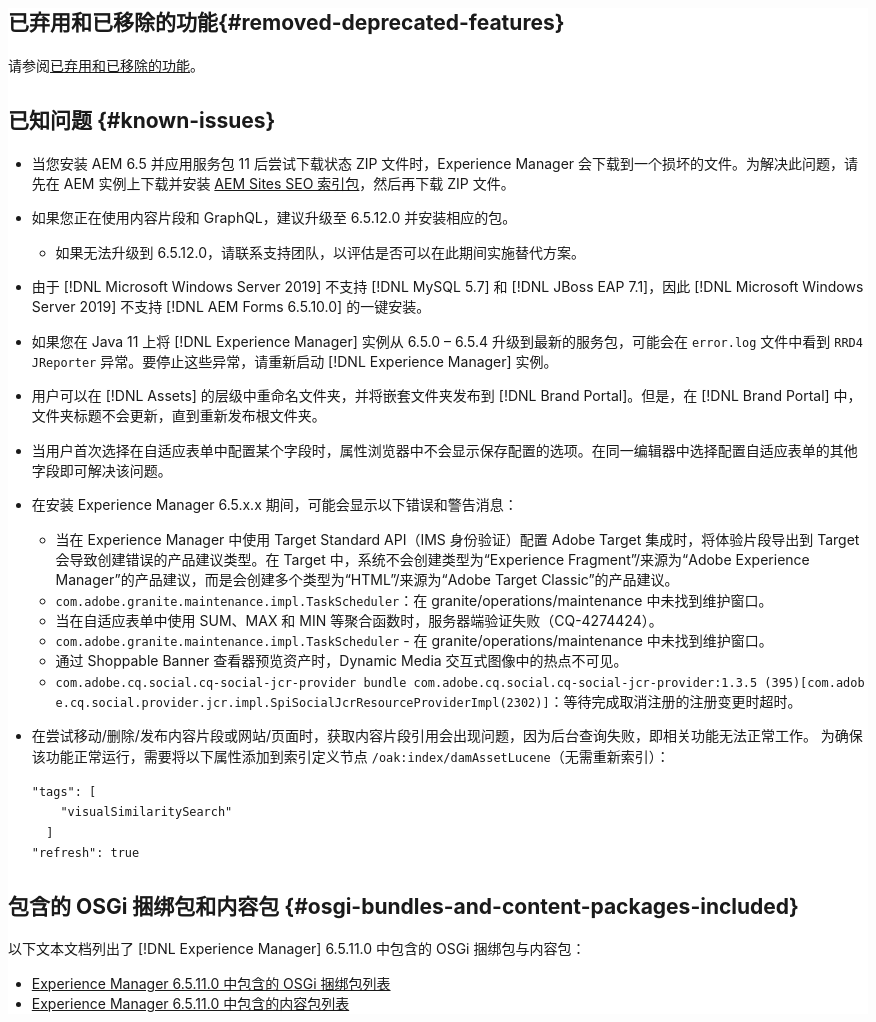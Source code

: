 ## 已弃用和已移除的功能{#removed-deprecated-features}

请参阅[已弃用和已移除的功能](/help/release-notes/deprecated-removed-features.md/)。

## 已知问题 {#known-issues}



* 当您安装 AEM 6.5 并应用服务包 11 后尝试下载状态 ZIP 文件时，Experience Manager 会下载到一个损坏的文件。为解决此问题，请先在 AEM 实例上下载并安装 [AEM Sites SEO 索引包](https://experience.adobe.com/#/downloads/content/software-distribution/en/aem.html?package=/content/software-distribution/en/details.html/content/dam/aem/public/adobe/packages/cq650/featurepack/sites-seo-index-content-1.0.0.zip)，然后再下载 ZIP 文件。

* 如果您正在使用内容片段和 GraphQL，建议升级至 6.5.12.0 并安装相应的包。
   * 如果无法升级到 6.5.12.0，请联系支持团队，以评估是否可以在此期间实施替代方案。

* 由于 [!DNL Microsoft Windows Server 2019] 不支持 [!DNL MySQL 5.7] 和 [!DNL JBoss EAP 7.1]，因此 [!DNL Microsoft Windows Server 2019] 不支持 [!DNL AEM Forms 6.5.10.0] 的一键安装。

* 如果您在 Java 11 上将 [!DNL Experience Manager] 实例从 6.5.0 – 6.5.4 升级到最新的服务包，可能会在 `error.log` 文件中看到 `RRD4JReporter` 异常。要停止这些异常，请重新启动 [!DNL Experience Manager] 实例。

* 用户可以在 [!DNL Assets] 的层级中重命名文件夹，并将嵌套文件夹发布到 [!DNL Brand Portal]。但是，在 [!DNL Brand Portal] 中，文件夹标题不会更新，直到重新发布根文件夹。

* 当用户首次选择在自适应表单中配置某个字段时，属性浏览器中不会显示保存配置的选项。在同一编辑器中选择配置自适应表单的其他字段即可解决该问题。

* 在安装 Experience Manager 6.5.x.x 期间，可能会显示以下错误和警告消息：
   * 当在 Experience Manager 中使用 Target Standard API（IMS 身份验证）配置 Adobe Target 集成时，将体验片段导出到 Target 会导致创建错误的产品建议类型。在 Target 中，系统不会创建类型为“Experience Fragment”/来源为“Adobe Experience Manager”的产品建议，而是会创建多个类型为“HTML”/来源为“Adobe Target Classic”的产品建议。
   * `com.adobe.granite.maintenance.impl.TaskScheduler`：在 granite/operations/maintenance 中未找到维护窗口。
   * 当在自适应表单中使用 SUM、MAX 和 MIN 等聚合函数时，服务器端验证失败（CQ-4274424）。
   * `com.adobe.granite.maintenance.impl.TaskScheduler` - 在 granite/operations/maintenance 中未找到维护窗口。
   * 通过 Shoppable Banner 查看器预览资产时，Dynamic Media 交互式图像中的热点不可见。
   * `com.adobe.cq.social.cq-social-jcr-provider bundle com.adobe.cq.social.cq-social-jcr-provider:1.3.5 (395)[com.adobe.cq.social.provider.jcr.impl.SpiSocialJcrResourceProviderImpl(2302)]`：等待完成取消注册的注册变更时超时。

* 在尝试移动/删除/发布内容片段或网站/页面时，获取内容片段引用会出现问题，因为后台查询失败，即相关功能无法正常工作。
为确保该功能正常运行，需要将以下属性添加到索引定义节点 `/oak:index/damAssetLucene`（无需重新索引）：

  ```xml
  "tags": [
      "visualSimilaritySearch"
    ]
  "refresh": true
  ```

## 包含的 OSGi 捆绑包和内容包 {#osgi-bundles-and-content-packages-included}

以下文本文档列出了 [!DNL Experience Manager] 6.5.11.0 中包含的 OSGi 捆绑包与内容包：

* [Experience Manager 6.5.11.0 中包含的 OSGi 捆绑包列表](../assets/65110_bundles.txt)
* [Experience Manager 6.5.11.0 中包含的内容包列表 ](../assets/65110_packages.txt)
